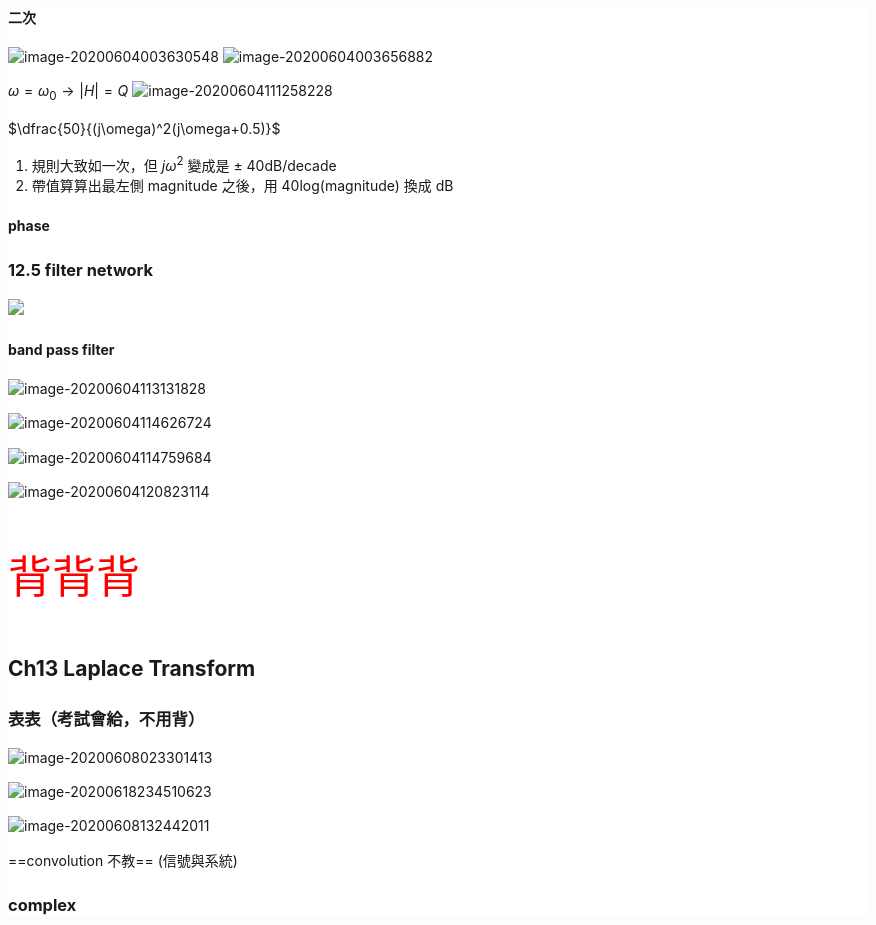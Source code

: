 ####  二次

![image-20200604003630548](https://i.loli.net/2020/06/04/dkZcwy1Y57lUPXJ.png)
![image-20200604003656882](https://i.loli.net/2020/06/04/KZOmbtUvnLg8d6W.png)

$\omega=\omega_0 → |H|=Q$
![image-20200604111258228](https://i.loli.net/2020/06/04/3gP4nGVOJtcNEhz.png)

$\dfrac{50}{(j\omega)^2(j\omega+0.5)}$

1. 規則大致如一次，但 $j\omega^2$ 變成是 $\pm$ 40dB/decade
2. 帶值算算出最左側 magnitude 之後，用 40log(magnitude) 換成 dB

#### phase



### 12.5 filter network

![](https://i.imgur.com/xD9CZed.png)

#### band pass filter

![image-20200604113131828](https://i.loli.net/2020/06/04/DjOZxlTqJAgvHau.png)

![image-20200604114626724](https://i.loli.net/2020/06/04/Fhi31HA5ytnDzQe.png)

![image-20200604114759684](https://i.loli.net/2020/06/04/18ni6QckRsXvhKy.png)

![image-20200604120823114](https://i.loli.net/2020/06/04/gZA7wE4ux3KXc2O.png)

<p style="color:red;font-size:44px">背背背</p>




## Ch13 Laplace Transform

### 表表（考試會給，不用背）

![image-20200608023301413](https://i.loli.net/2020/06/08/AVQ2DP76wsbgkKI.png)

![image-20200618234510623](https://i.loli.net/2020/06/18/ZAY9rMDhGe2an64.png)

![image-20200608132442011](https://i.loli.net/2020/06/08/WGLFYIZH5xov1XN.png)

==convolution 不教== (信號與系統)




### complex
